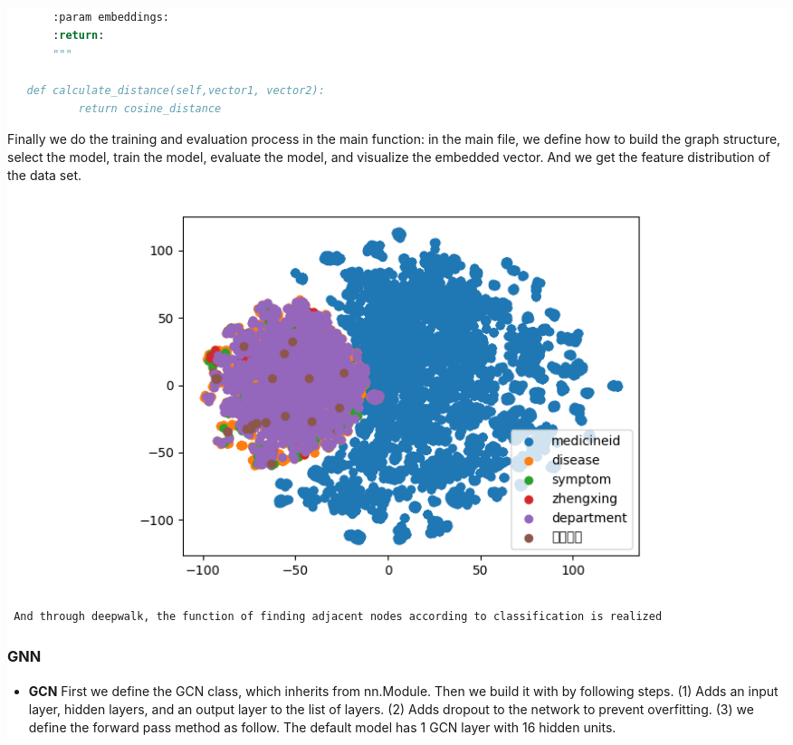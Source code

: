   ```python
         :param embeddings:
         :return:
         """
  
     def calculate_distance(self,vector1, vector2):
             return cosine_distance
  ```

   Finally we do the training and evaluation process in the main function: in the main file, we define how to build the graph structure, select the model, train the model, evaluate the model, and visualize the embedded vector. And we get the feature distribution of the data set.

  
<figure>
    <div style="text-align: center;">
        <img src="./chapter_9_images/image-20240627151854573.png" width="600">
    </div>
    </figcaption>
</figure>

     And through deepwalk, the function of finding adjacent nodes according to classification is realized

  

### GNN

+ **GCN**
  First we define the GCN class, which inherits from nn.Module. Then we build it with by following steps. (1) Adds an input layer, hidden layers, and an output layer to the list of layers. 
  (2) Adds dropout to the network to prevent overfitting. 
  (3) we define the forward pass method as follow. 
  The default model has 1 GCN layer with 16 hidden units.
